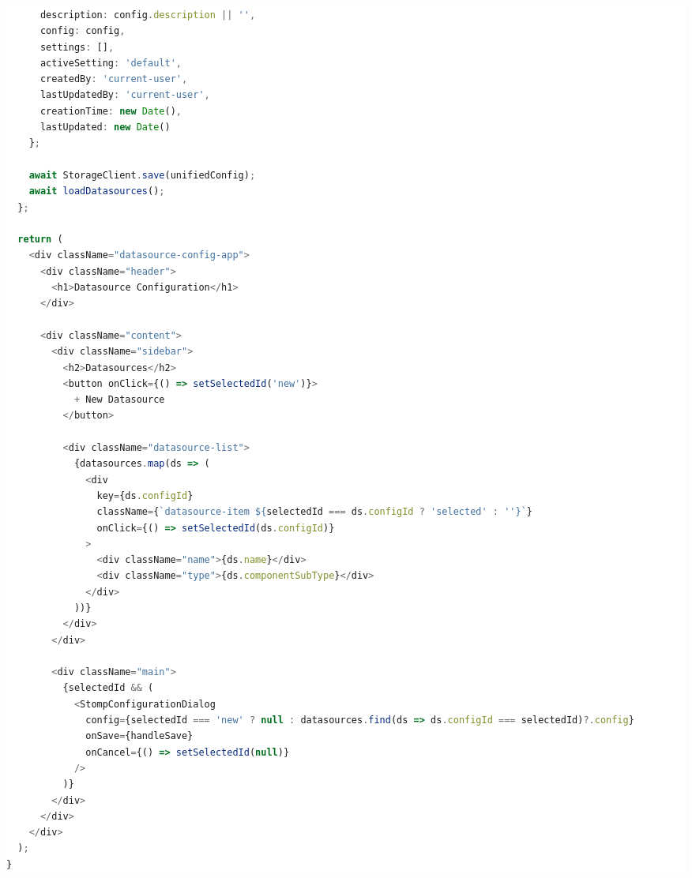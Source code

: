 ```typescript
      description: config.description || '',
      config: config,
      settings: [],
      activeSetting: 'default',
      createdBy: 'current-user',
      lastUpdatedBy: 'current-user',
      creationTime: new Date(),
      lastUpdated: new Date()
    };
    
    await StorageClient.save(unifiedConfig);
    await loadDatasources();
  };
  
  return (
    <div className="datasource-config-app">
      <div className="header">
        <h1>Datasource Configuration</h1>
      </div>
      
      <div className="content">
        <div className="sidebar">
          <h2>Datasources</h2>
          <button onClick={() => setSelectedId('new')}>
            + New Datasource
          </button>
          
          <div className="datasource-list">
            {datasources.map(ds => (
              <div
                key={ds.configId}
                className={`datasource-item ${selectedId === ds.configId ? 'selected' : ''}`}
                onClick={() => setSelectedId(ds.configId)}
              >
                <div className="name">{ds.name}</div>
                <div className="type">{ds.componentSubType}</div>
              </div>
            ))}
          </div>
        </div>
        
        <div className="main">
          {selectedId && (
            <StompConfigurationDialog
              config={selectedId === 'new' ? null : datasources.find(ds => ds.configId === selectedId)?.config}
              onSave={handleSave}
              onCancel={() => setSelectedId(null)}
            />
          )}
        </div>
      </div>
    </div>
  );
}
```
